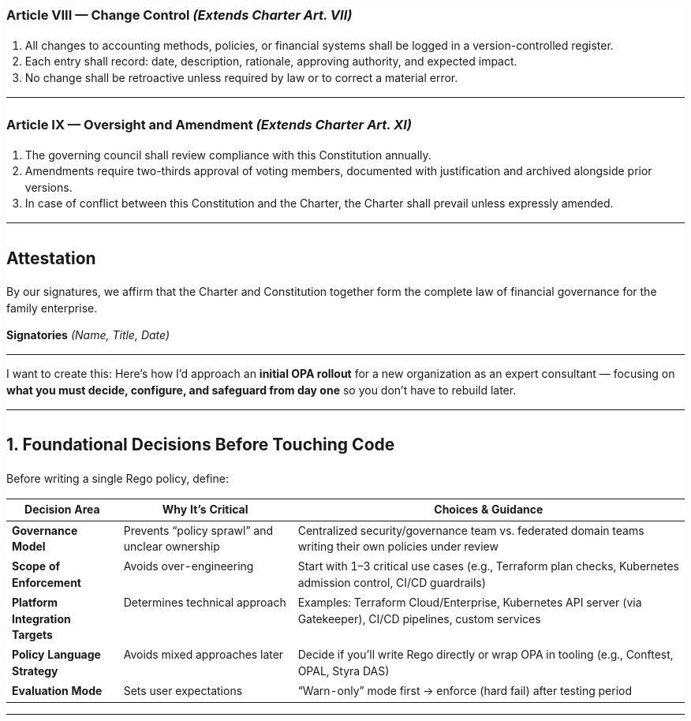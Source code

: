 
### **Article VIII — Change Control** *(Extends Charter Art. VII)*

1. All changes to accounting methods, policies, or financial systems shall be logged in a version-controlled register.
2. Each entry shall record: date, description, rationale, approving authority, and expected impact.
3. No change shall be retroactive unless required by law or to correct a material error.

---

### **Article IX — Oversight and Amendment** *(Extends Charter Art. XI)*

1. The governing council shall review compliance with this Constitution annually.
2. Amendments require two-thirds approval of voting members, documented with justification and archived alongside prior versions.
3. In case of conflict between this Constitution and the Charter, the Charter shall prevail unless expressly amended.

---

## **Attestation**

By our signatures, we affirm that the Charter and Constitution together form the complete law of financial governance for the family enterprise.

**Signatories** *(Name, Title, Date)*

---

I want to create this:
Here’s how I’d approach an **initial OPA rollout** for a new organization as an expert consultant — focusing on **what you must decide, configure, and safeguard from day one** so you don’t have to rebuild later.

---

## 1. **Foundational Decisions Before Touching Code**

Before writing a single Rego policy, define:

| Decision Area                    | Why It’s Critical                              | Choices & Guidance                                                                                              |
| -------------------------------- | ---------------------------------------------- | --------------------------------------------------------------------------------------------------------------- |
| **Governance Model**             | Prevents “policy sprawl” and unclear ownership | Centralized security/governance team vs. federated domain teams writing their own policies under review         |
| **Scope of Enforcement**         | Avoids over-engineering                        | Start with 1–3 critical use cases (e.g., Terraform plan checks, Kubernetes admission control, CI/CD guardrails) |
| **Platform Integration Targets** | Determines technical approach                  | Examples: Terraform Cloud/Enterprise, Kubernetes API server (via Gatekeeper), CI/CD pipelines, custom services  |
| **Policy Language Strategy**     | Avoids mixed approaches later                  | Decide if you’ll write Rego directly or wrap OPA in tooling (e.g., Conftest, OPAL, Styra DAS)                   |
| **Evaluation Mode**              | Sets user expectations                         | “Warn-only” mode first → enforce (hard fail) after testing period                                               |

---